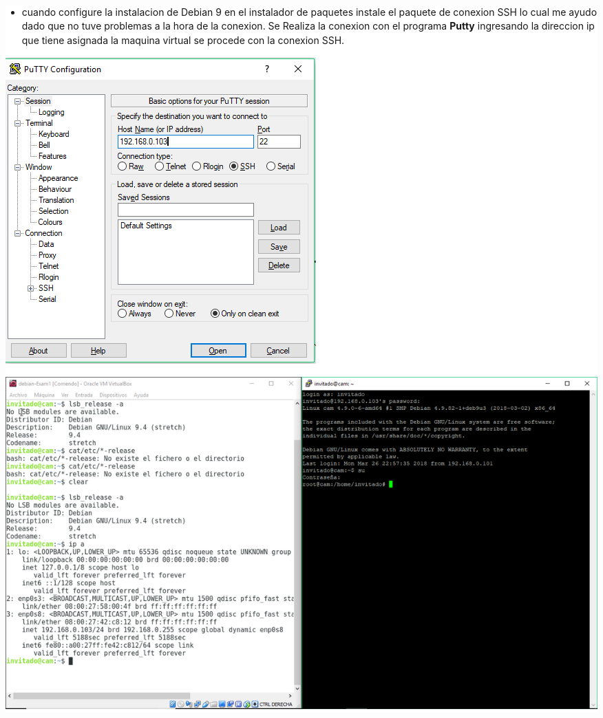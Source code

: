 
- cuando configure la instalacion de Debian 9 en el instalador de paquetes instale el paquete de conexion SSH lo cual me ayudo dado que no tuve problemas a la hora de la conexion. Se Realiza la conexion con el programa **Putty** ingresando la direccion ip que tiene asignada la maquina virtual se procede con la conexion SSH.

![](/A00328064/capturas/putty.PNG)



![](/A00328064/capturas/conexion%20putty.PNG)
